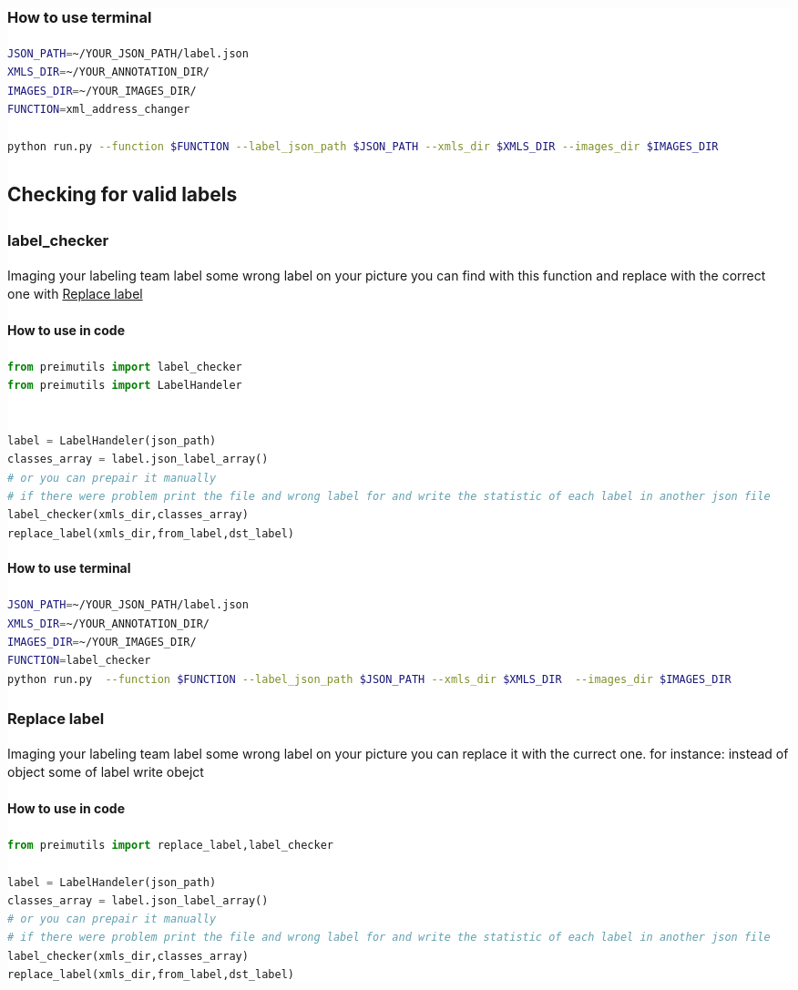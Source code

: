 ### How to use terminal
```sh
JSON_PATH=~/YOUR_JSON_PATH/label.json
XMLS_DIR=~/YOUR_ANNOTATION_DIR/
IMAGES_DIR=~/YOUR_IMAGES_DIR/
FUNCTION=xml_address_changer

python run.py --function $FUNCTION --label_json_path $JSON_PATH --xmls_dir $XMLS_DIR --images_dir $IMAGES_DIR
```


## Checking for valid labels

### label_checker
Imaging your labeling team label some wrong label on your picture you can find with this function and replace with the correct one with [Replace label](#replace-label)
#### How to use in code
```python
from preimutils import label_checker
from preimutils import LabelHandeler


label = LabelHandeler(json_path)
classes_array = label.json_label_array()
# or you can prepair it manually
# if there were problem print the file and wrong label for and write the statistic of each label in another json file
label_checker(xmls_dir,classes_array)
replace_label(xmls_dir,from_label,dst_label)
```

#### How to use terminal
```sh
JSON_PATH=~/YOUR_JSON_PATH/label.json
XMLS_DIR=~/YOUR_ANNOTATION_DIR/
IMAGES_DIR=~/YOUR_IMAGES_DIR/
FUNCTION=label_checker
python run.py  --function $FUNCTION --label_json_path $JSON_PATH --xmls_dir $XMLS_DIR  --images_dir $IMAGES_DIR
```

### Replace label 
Imaging your labeling team label some wrong label on your picture you can replace it with the currect one.
for instance: instead of object some of label write obejct
#### How to use in code
```python
from preimutils import replace_label,label_checker

label = LabelHandeler(json_path)
classes_array = label.json_label_array()
# or you can prepair it manually
# if there were problem print the file and wrong label for and write the statistic of each label in another json file
label_checker(xmls_dir,classes_array)
replace_label(xmls_dir,from_label,dst_label)
```
